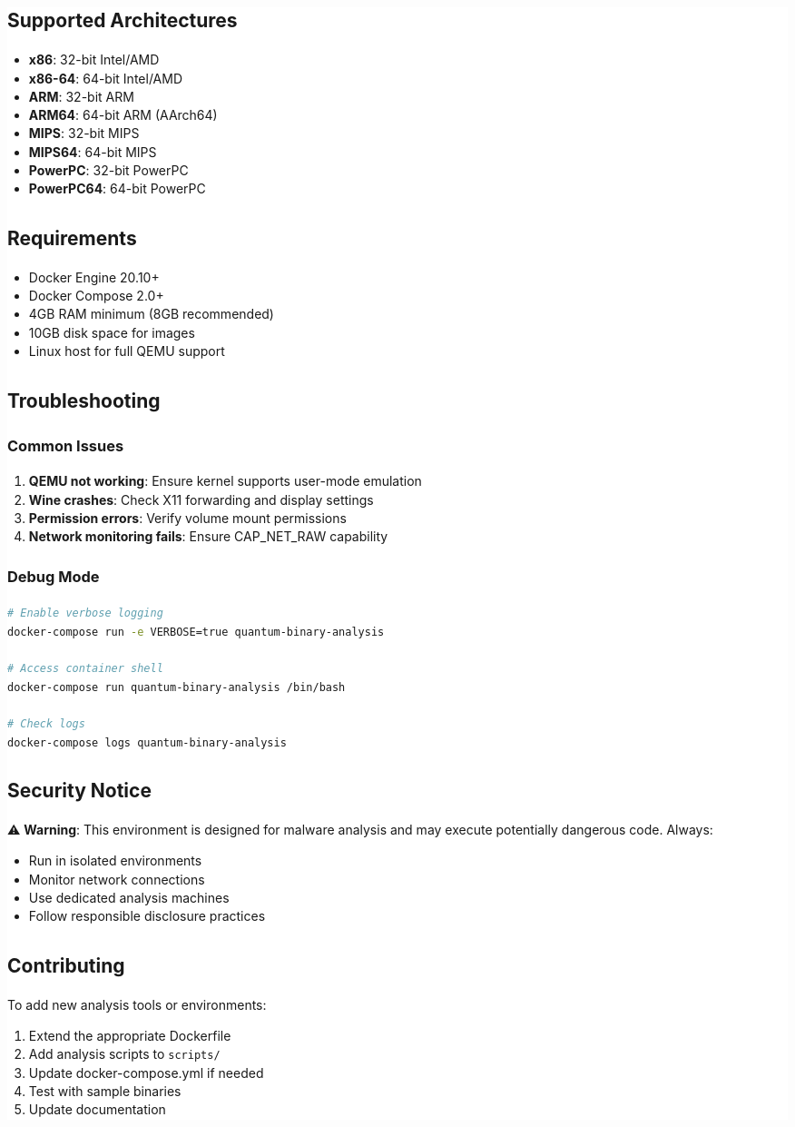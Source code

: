 ```
```

## Supported Architectures

- **x86**: 32-bit Intel/AMD
- **x86-64**: 64-bit Intel/AMD
- **ARM**: 32-bit ARM
- **ARM64**: 64-bit ARM (AArch64)
- **MIPS**: 32-bit MIPS
- **MIPS64**: 64-bit MIPS
- **PowerPC**: 32-bit PowerPC
- **PowerPC64**: 64-bit PowerPC

## Requirements

- Docker Engine 20.10+
- Docker Compose 2.0+
- 4GB RAM minimum (8GB recommended)
- 10GB disk space for images
- Linux host for full QEMU support

## Troubleshooting

### Common Issues

1. **QEMU not working**: Ensure kernel supports user-mode emulation
2. **Wine crashes**: Check X11 forwarding and display settings
3. **Permission errors**: Verify volume mount permissions
4. **Network monitoring fails**: Ensure CAP_NET_RAW capability

### Debug Mode
```bash
# Enable verbose logging
docker-compose run -e VERBOSE=true quantum-binary-analysis

# Access container shell
docker-compose run quantum-binary-analysis /bin/bash

# Check logs
docker-compose logs quantum-binary-analysis
```

## Security Notice

⚠️ **Warning**: This environment is designed for malware analysis and may execute potentially dangerous code. Always:
- Run in isolated environments
- Monitor network connections
- Use dedicated analysis machines
- Follow responsible disclosure practices

## Contributing

To add new analysis tools or environments:
1. Extend the appropriate Dockerfile
2. Add analysis scripts to `scripts/`
3. Update docker-compose.yml if needed
4. Test with sample binaries
5. Update documentation